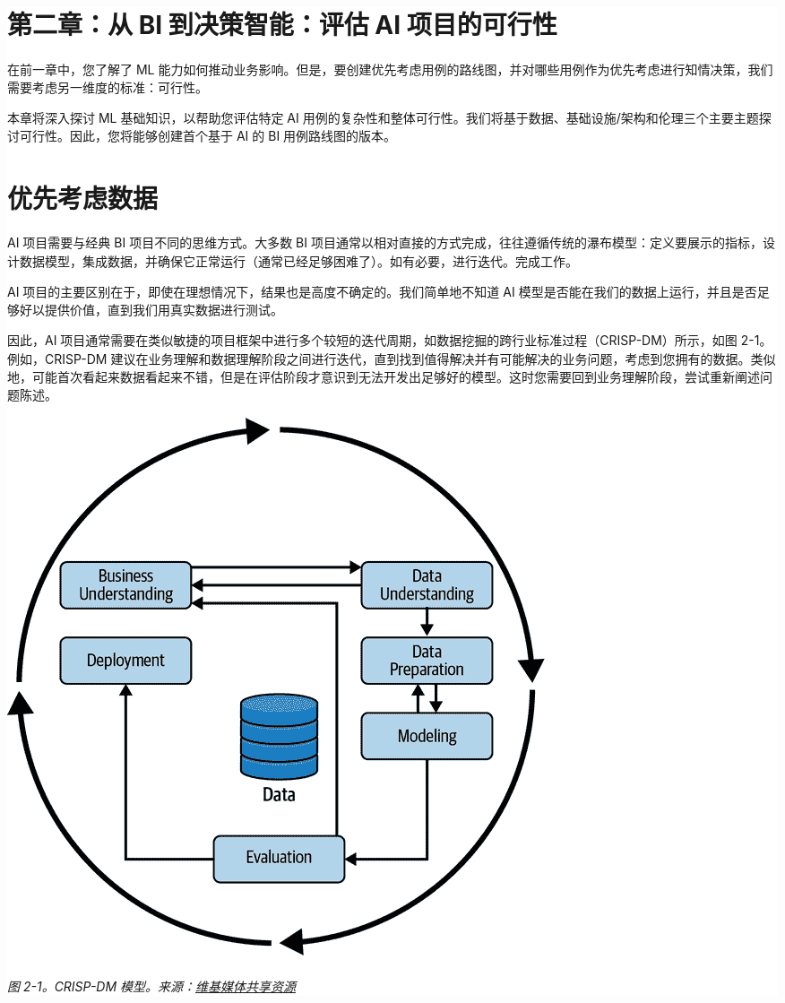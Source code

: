 # 第二章：从 BI 到决策智能：评估 AI 项目的可行性

在前一章中，您了解了 ML 能力如何推动业务影响。但是，要创建优先考虑用例的路线图，并对哪些用例作为优先考虑进行知情决策，我们需要考虑另一维度的标准：可行性。

本章将深入探讨 ML 基础知识，以帮助您评估特定 AI 用例的复杂性和整体可行性。我们将基于数据、基础设施/架构和伦理三个主要主题探讨可行性。因此，您将能够创建首个基于 AI 的 BI 用例路线图的版本。

# 优先考虑数据

AI 项目需要与经典 BI 项目不同的思维方式。大多数 BI 项目通常以相对直接的方式完成，往往遵循传统的瀑布模型：定义要展示的指标，设计数据模型，集成数据，并确保它正常运行（通常已经足够困难了）。如有必要，进行迭代。完成工作。

AI 项目的主要区别在于，即使在理想情况下，结果也是高度不确定的。我们简单地不知道 AI 模型是否能在我们的数据上运行，并且是否足够好以提供价值，直到我们用真实数据进行测试。

因此，AI 项目通常需要在类似敏捷的项目框架中进行多个较短的迭代周期，如数据挖掘的跨行业标准过程（CRISP-DM）所示，如图 2-1。例如，CRISP-DM 建议在业务理解和数据理解阶段之间进行迭代，直到找到值得解决并有可能解决的业务问题，考虑到您拥有的数据。类似地，可能首次看起来数据看起来不错，但是在评估阶段才意识到无法开发出足够好的模型。这时您需要回到业务理解阶段，尝试重新阐述问题陈述。

![CRISP-DM 模型](img/apbi_0201.png)

###### 图 2-1。CRISP-DM 模型。来源：[维基媒体共享资源](https://oreil.ly/qBdhY)
